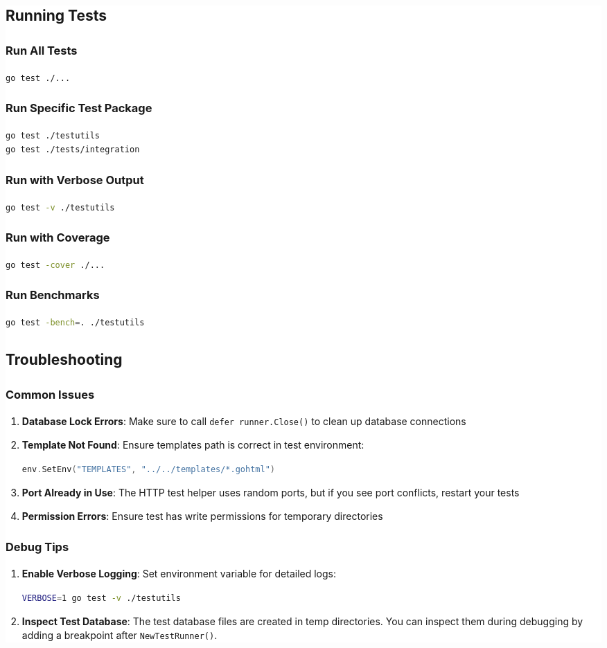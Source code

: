 ## Running Tests

### Run All Tests
```bash
go test ./...
```

### Run Specific Test Package
```bash
go test ./testutils
go test ./tests/integration
```

### Run with Verbose Output
```bash
go test -v ./testutils
```

### Run with Coverage
```bash
go test -cover ./...
```

### Run Benchmarks
```bash
go test -bench=. ./testutils
```

## Troubleshooting

### Common Issues

1. **Database Lock Errors**: Make sure to call `defer runner.Close()` to clean up database connections

2. **Template Not Found**: Ensure templates path is correct in test environment:
   ```go
   env.SetEnv("TEMPLATES", "../../templates/*.gohtml")
   ```

3. **Port Already in Use**: The HTTP test helper uses random ports, but if you see port conflicts, restart your tests

4. **Permission Errors**: Ensure test has write permissions for temporary directories

### Debug Tips

1. **Enable Verbose Logging**: Set environment variable for detailed logs:
   ```bash
   VERBOSE=1 go test -v ./testutils
   ```

2. **Inspect Test Database**: The test database files are created in temp directories. You can inspect them during debugging by adding a breakpoint after `NewTestRunner()`.
